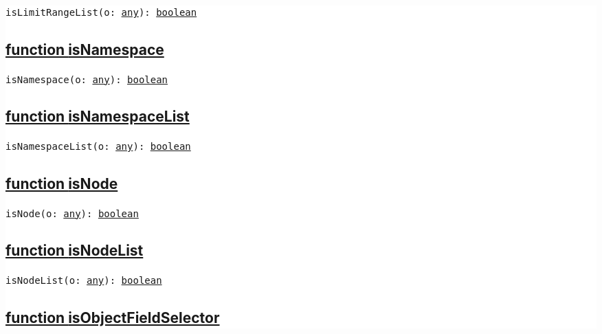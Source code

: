 <pre class="highlight"><span class='kd'></span>isLimitRangeList(o: <span class='kd'><a href='https://www.typescriptlang.org/docs/handbook/basic-types.html#any'>any</a></span>): <span class='kd'><a href='https://developer.mozilla.org/en-US/docs/Web/JavaScript/Reference/Global_Objects/Boolean'>boolean</a></span></pre>

</div>
<h2 class="pdoc-module-header" id="isNamespace">
<a class="pdoc-member-name" href="https://github.com/pulumi/pulumi-kubernetes/blob/master/sdk/nodejs/types/input.ts#L10610">function <b>isNamespace</b></a>
</h2>
<div class="pdoc-module-contents" markdown="1">

<pre class="highlight"><span class='kd'></span>isNamespace(o: <span class='kd'><a href='https://www.typescriptlang.org/docs/handbook/basic-types.html#any'>any</a></span>): <span class='kd'><a href='https://developer.mozilla.org/en-US/docs/Web/JavaScript/Reference/Global_Objects/Boolean'>boolean</a></span></pre>

</div>
<h2 class="pdoc-module-header" id="isNamespaceList">
<a class="pdoc-member-name" href="https://github.com/pulumi/pulumi-kubernetes/blob/master/sdk/nodejs/types/input.ts#L10648">function <b>isNamespaceList</b></a>
</h2>
<div class="pdoc-module-contents" markdown="1">

<pre class="highlight"><span class='kd'></span>isNamespaceList(o: <span class='kd'><a href='https://www.typescriptlang.org/docs/handbook/basic-types.html#any'>any</a></span>): <span class='kd'><a href='https://developer.mozilla.org/en-US/docs/Web/JavaScript/Reference/Global_Objects/Boolean'>boolean</a></span></pre>

</div>
<h2 class="pdoc-module-header" id="isNode">
<a class="pdoc-member-name" href="https://github.com/pulumi/pulumi-kubernetes/blob/master/sdk/nodejs/types/input.ts#L10719">function <b>isNode</b></a>
</h2>
<div class="pdoc-module-contents" markdown="1">

<pre class="highlight"><span class='kd'></span>isNode(o: <span class='kd'><a href='https://www.typescriptlang.org/docs/handbook/basic-types.html#any'>any</a></span>): <span class='kd'><a href='https://developer.mozilla.org/en-US/docs/Web/JavaScript/Reference/Global_Objects/Boolean'>boolean</a></span></pre>

</div>
<h2 class="pdoc-module-header" id="isNodeList">
<a class="pdoc-member-name" href="https://github.com/pulumi/pulumi-kubernetes/blob/master/sdk/nodejs/types/input.ts#L10916">function <b>isNodeList</b></a>
</h2>
<div class="pdoc-module-contents" markdown="1">

<pre class="highlight"><span class='kd'></span>isNodeList(o: <span class='kd'><a href='https://www.typescriptlang.org/docs/handbook/basic-types.html#any'>any</a></span>): <span class='kd'><a href='https://developer.mozilla.org/en-US/docs/Web/JavaScript/Reference/Global_Objects/Boolean'>boolean</a></span></pre>

</div>
<h2 class="pdoc-module-header" id="isObjectFieldSelector">
<a class="pdoc-member-name" href="https://github.com/pulumi/pulumi-kubernetes/blob/master/sdk/nodejs/types/input.ts#L11167">function <b>isObjectFieldSelector</b></a>
</h2>
<div class="pdoc-module-contents" markdown="1">
